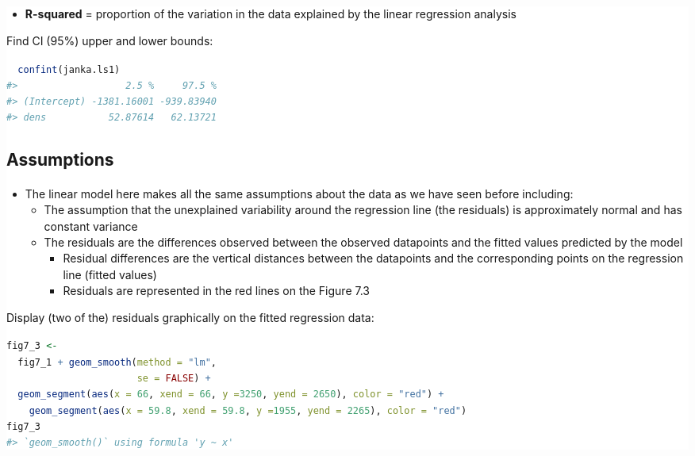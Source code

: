   - **R-squared** = proportion of the variation in the data explained by the linear regression analysis 
  
  Find CI (95%) upper and lower bounds: 

```r
  confint(janka.ls1)
#>                   2.5 %     97.5 %
#> (Intercept) -1381.16001 -939.83940
#> dens           52.87614   62.13721
```
    
## Assumptions 

- The linear model here makes all the same assumptions about the data as we have seen before including: 
  - The assumption that the unexplained variability around the regression line (the residuals) is approximately normal and has constant variance 
  - The residuals are the differences observed between the observed datapoints and the fitted values predicted by the model 
    - Residual differences are the vertical distances between the datapoints and the corresponding points on the regression line (fitted values) 
    - Residuals are represented in the red lines on the Figure 7.3 

Display (two of the) residuals graphically on the fitted regression data: 

```r
fig7_3 <- 
  fig7_1 + geom_smooth(method = "lm", 
                       se = FALSE) + 
  geom_segment(aes(x = 66, xend = 66, y =3250, yend = 2650), color = "red") + 
    geom_segment(aes(x = 59.8, xend = 59.8, y =1955, yend = 2265), color = "red") 
fig7_3
#> `geom_smooth()` using formula 'y ~ x'
```
